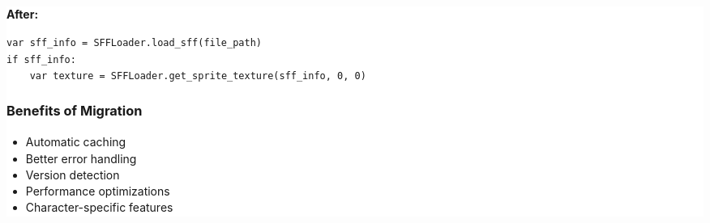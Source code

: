 **After:**
```gdscript
var sff_info = SFFLoader.load_sff(file_path)
if sff_info:
    var texture = SFFLoader.get_sprite_texture(sff_info, 0, 0)
```

### Benefits of Migration
- Automatic caching
- Better error handling
- Version detection
- Performance optimizations
- Character-specific features
